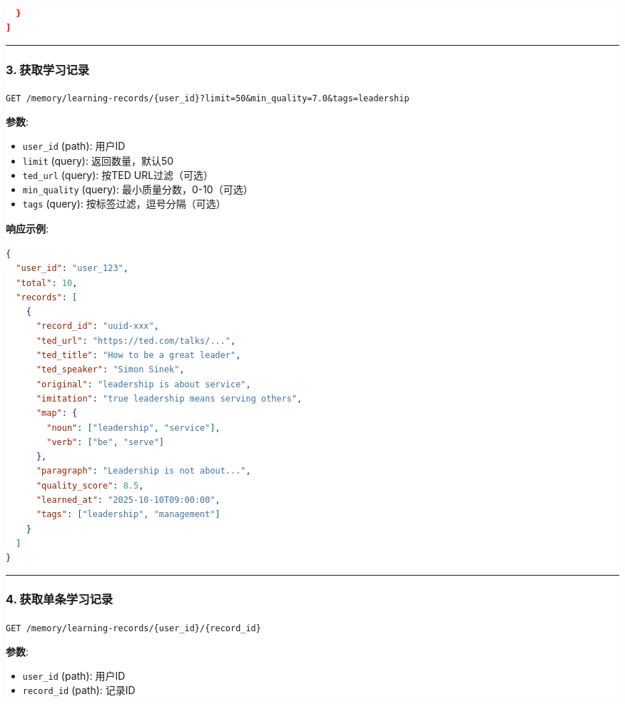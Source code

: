 ```json
  }
]
```

---

### 3. 获取学习记录

```http
GET /memory/learning-records/{user_id}?limit=50&min_quality=7.0&tags=leadership
```

**参数**:
- `user_id` (path): 用户ID
- `limit` (query): 返回数量，默认50
- `ted_url` (query): 按TED URL过滤（可选）
- `min_quality` (query): 最小质量分数，0-10（可选）
- `tags` (query): 按标签过滤，逗号分隔（可选）

**响应示例**:
```json
{
  "user_id": "user_123",
  "total": 10,
  "records": [
    {
      "record_id": "uuid-xxx",
      "ted_url": "https://ted.com/talks/...",
      "ted_title": "How to be a great leader",
      "ted_speaker": "Simon Sinek",
      "original": "leadership is about service",
      "imitation": "true leadership means serving others",
      "map": {
        "noun": ["leadership", "service"],
        "verb": ["be", "serve"]
      },
      "paragraph": "Leadership is not about...",
      "quality_score": 8.5,
      "learned_at": "2025-10-10T09:00:00",
      "tags": ["leadership", "management"]
    }
  ]
}
```

---

### 4. 获取单条学习记录

```http
GET /memory/learning-records/{user_id}/{record_id}
```

**参数**:
- `user_id` (path): 用户ID
- `record_id` (path): 记录ID
